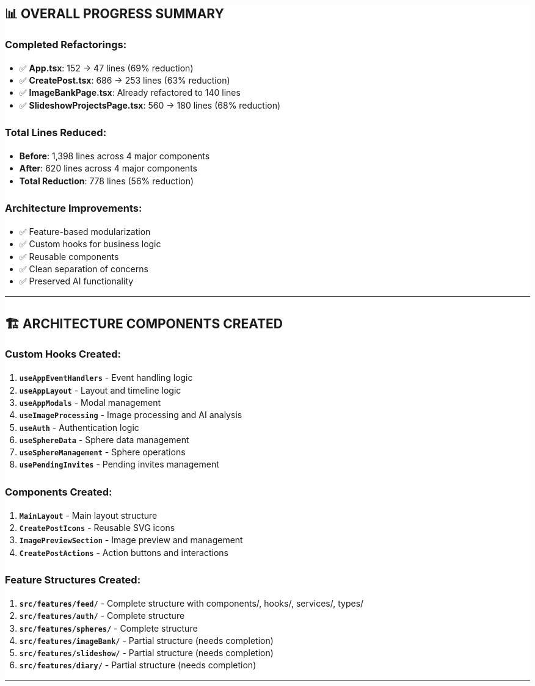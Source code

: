 
## 📊 **OVERALL PROGRESS SUMMARY**

### **Completed Refactorings:**
- ✅ **App.tsx**: 152 → 47 lines (69% reduction)
- ✅ **CreatePost.tsx**: 686 → 253 lines (63% reduction)
- ✅ **ImageBankPage.tsx**: Already refactored to 140 lines
- ✅ **SlideshowProjectsPage.tsx**: 560 → 180 lines (68% reduction)

### **Total Lines Reduced:**
- **Before**: 1,398 lines across 4 major components
- **After**: 620 lines across 4 major components
- **Total Reduction**: 778 lines (56% reduction)

### **Architecture Improvements:**
- ✅ Feature-based modularization
- ✅ Custom hooks for business logic
- ✅ Reusable components
- ✅ Clean separation of concerns
- ✅ Preserved AI functionality

---

## 🏗️ **ARCHITECTURE COMPONENTS CREATED**

### **Custom Hooks Created:**
1. **`useAppEventHandlers`** - Event handling logic
2. **`useAppLayout`** - Layout and timeline logic
3. **`useAppModals`** - Modal management
4. **`useImageProcessing`** - Image processing and AI analysis
5. **`useAuth`** - Authentication logic
6. **`useSphereData`** - Sphere data management
7. **`useSphereManagement`** - Sphere operations
8. **`usePendingInvites`** - Pending invites management

### **Components Created:**
1. **`MainLayout`** - Main layout structure
2. **`CreatePostIcons`** - Reusable SVG icons
3. **`ImagePreviewSection`** - Image preview and management
4. **`CreatePostActions`** - Action buttons and interactions

### **Feature Structures Created:**
1. **`src/features/feed/`** - Complete structure with components/, hooks/, services/, types/
2. **`src/features/auth/`** - Complete structure
3. **`src/features/spheres/`** - Complete structure
4. **`src/features/imageBank/`** - Partial structure (needs completion)
5. **`src/features/slideshow/`** - Partial structure (needs completion)
6. **`src/features/diary/`** - Partial structure (needs completion)

---